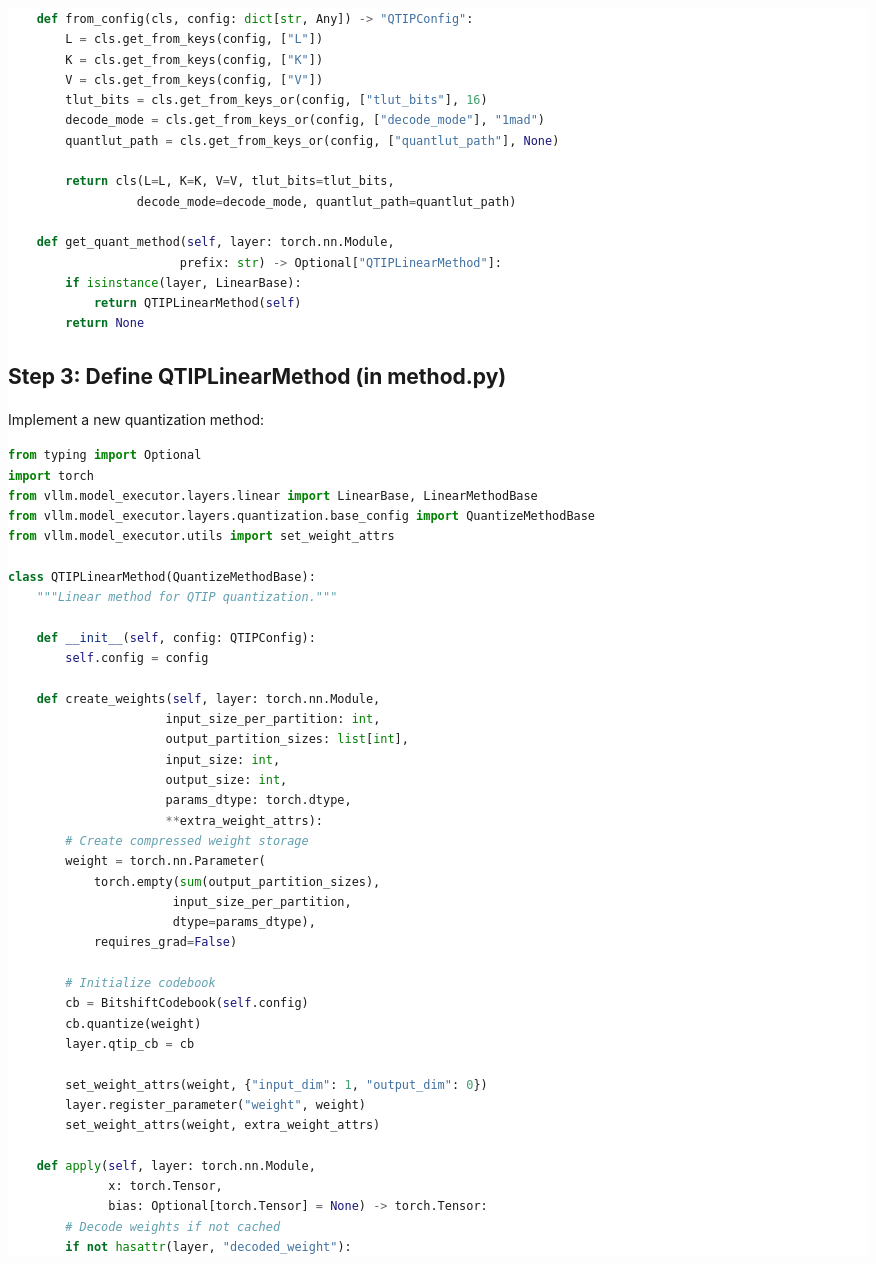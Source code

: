 ```python
    def from_config(cls, config: dict[str, Any]) -> "QTIPConfig":
        L = cls.get_from_keys(config, ["L"])
        K = cls.get_from_keys(config, ["K"]) 
        V = cls.get_from_keys(config, ["V"])
        tlut_bits = cls.get_from_keys_or(config, ["tlut_bits"], 16)
        decode_mode = cls.get_from_keys_or(config, ["decode_mode"], "1mad")
        quantlut_path = cls.get_from_keys_or(config, ["quantlut_path"], None)
        
        return cls(L=L, K=K, V=V, tlut_bits=tlut_bits,
                  decode_mode=decode_mode, quantlut_path=quantlut_path)
                  
    def get_quant_method(self, layer: torch.nn.Module,
                        prefix: str) -> Optional["QTIPLinearMethod"]:
        if isinstance(layer, LinearBase):
            return QTIPLinearMethod(self)
        return None
```

## Step 3: Define QTIPLinearMethod (in method.py)

Implement a new quantization method:

```python
from typing import Optional
import torch
from vllm.model_executor.layers.linear import LinearBase, LinearMethodBase
from vllm.model_executor.layers.quantization.base_config import QuantizeMethodBase
from vllm.model_executor.utils import set_weight_attrs

class QTIPLinearMethod(QuantizeMethodBase):
    """Linear method for QTIP quantization."""
    
    def __init__(self, config: QTIPConfig):
        self.config = config
        
    def create_weights(self, layer: torch.nn.Module,
                      input_size_per_partition: int,
                      output_partition_sizes: list[int],
                      input_size: int,
                      output_size: int,
                      params_dtype: torch.dtype,
                      **extra_weight_attrs):
        # Create compressed weight storage
        weight = torch.nn.Parameter(
            torch.empty(sum(output_partition_sizes),
                       input_size_per_partition,
                       dtype=params_dtype),
            requires_grad=False)
            
        # Initialize codebook
        cb = BitshiftCodebook(self.config)
        cb.quantize(weight)
        layer.qtip_cb = cb
        
        set_weight_attrs(weight, {"input_dim": 1, "output_dim": 0})
        layer.register_parameter("weight", weight)
        set_weight_attrs(weight, extra_weight_attrs)
        
    def apply(self, layer: torch.nn.Module,
              x: torch.Tensor,
              bias: Optional[torch.Tensor] = None) -> torch.Tensor:
        # Decode weights if not cached
        if not hasattr(layer, "decoded_weight"):
```